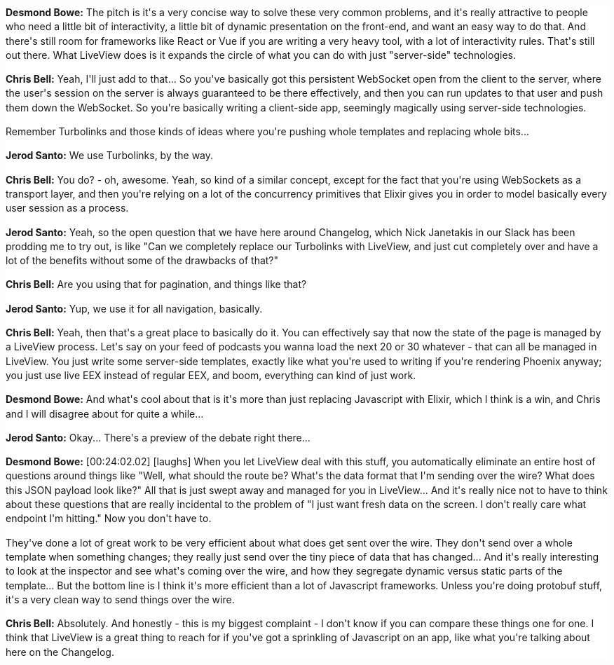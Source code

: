 **Desmond Bowe:** The pitch is it's a very concise way to solve these very common problems, and it's really attractive to people who need a little bit of interactivity, a little bit of dynamic presentation on the front-end, and want an easy way to do that. And there's still room for frameworks like React or Vue if you are writing a very heavy tool, with a lot of interactivity rules. That's still out there. What LiveView does is it expands the circle of what you can do with just "server-side" technologies.

**Chris Bell:** Yeah, I'll just add to that... So you've basically got this persistent WebSocket open from the client to the server, where the user's session on the server is always guaranteed to be there effectively, and then you can run updates to that user and push them down the WebSocket. So you're basically writing a client-side app, seemingly magically using server-side technologies.

Remember Turbolinks and those kinds of ideas where you're pushing whole templates and replacing whole bits...

**Jerod Santo:** We use Turbolinks, by the way.

**Chris Bell:** You do? - oh, awesome. Yeah, so kind of a similar concept, except for the fact that you're using WebSockets as a transport layer, and then you're relying on a lot of the concurrency primitives that Elixir gives you in order to model basically every user session as a process.

**Jerod Santo:** Yeah, so the open question that we have here around Changelog, which Nick Janetakis in our Slack has been prodding me to try out, is like "Can we completely replace our Turbolinks with LiveView, and just cut completely over and have a lot of the benefits without some of the drawbacks of that?"

**Chris Bell:** Are you using that for pagination, and things like that?

**Jerod Santo:** Yup, we use it for all navigation, basically.

**Chris Bell:** Yeah, then that's a great place to basically do it. You can effectively say that now the state of the page is managed by a LiveView process. Let's say on your feed of podcasts you wanna load the next 20 or 30 whatever - that can all be managed in LiveView. You just write some server-side templates, exactly like what you're used to writing if you're rendering Phoenix anyway; you just use live EEX instead of regular EEX, and boom, everything can kind of just work.

**Desmond Bowe:** And what's cool about that is it's more than just replacing Javascript with Elixir, which I think is a win, and Chris and I will disagree about for quite a while...

**Jerod Santo:** Okay... There's a preview of the debate right there...

**Desmond Bowe:** \[00:24:02.02\] \[laughs\] When you let LiveView deal with this stuff, you automatically eliminate an entire host of questions around things like "Well, what should the route be? What's the data format that I'm sending over the wire? What does this JSON payload look like?" All that is just swept away and managed for you in LiveView... And it's really nice not to have to think about these questions that are really incidental to the problem of "I just want fresh data on the screen. I don't really care what endpoint I'm hitting." Now you don't have to.

They've done a lot of great work to be very efficient about what does get sent over the wire. They don't send over a whole template when something changes; they really just send over the tiny piece of data that has changed... And it's really interesting to look at the inspector and see what's coming over the wire, and how they segregate dynamic versus static parts of the template... But the bottom line is I think it's more efficient than a lot of Javascript frameworks. Unless you're doing protobuf stuff, it's a very clean way to send things over the wire.

**Chris Bell:** Absolutely. And honestly - this is my biggest complaint - I don't know if you can compare these things one for one. I think that LiveView is a great thing to reach for if you've got a sprinkling of Javascript on an app, like what you're talking about here on the Changelog.
